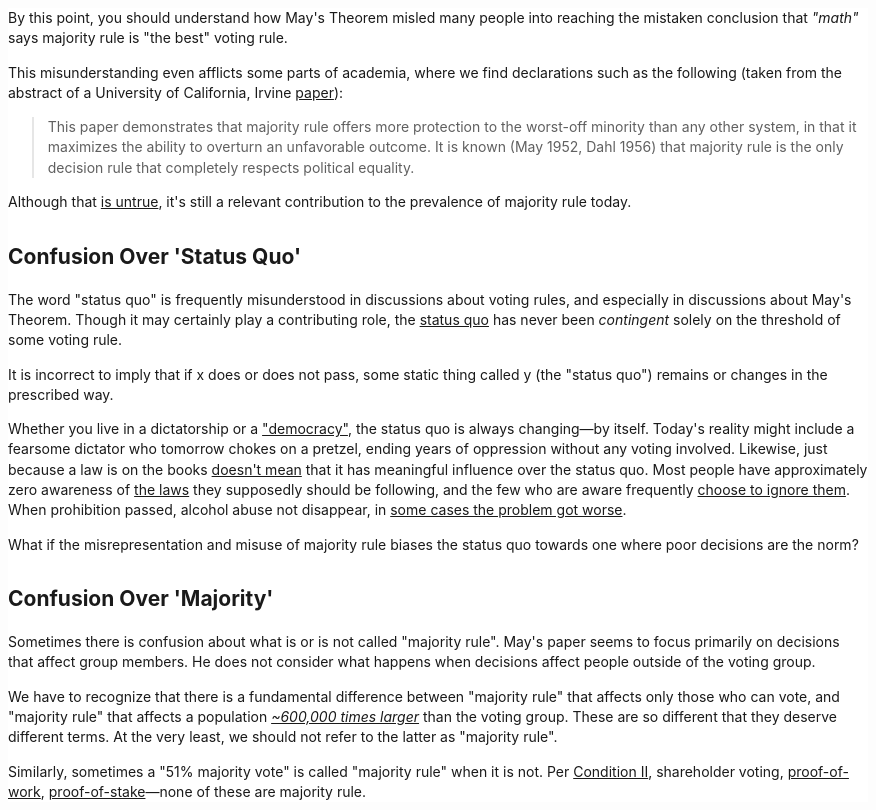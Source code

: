 By this point, you should understand how May's Theorem misled many people into reaching the mistaken conclusion that _"math"_ says majority rule is "the best" voting rule.

This misunderstanding even afflicts some parts of academia, where we find declarations such as the following (taken from the abstract of a University of California, Irvine [paper](http://repositories.cdlib.org/cgi/viewcontent.cgi?article=1001&context=csd)):

> This paper demonstrates that majority rule offers more protection to the worst-off minority than any other system, in that it maximizes the ability to overturn an unfavorable outcome. It is known (May 1952, Dahl 1956) that majority rule is the only decision rule that completely respects political equality.

Although that [is untrue](#condition-ii-egalitarian-or-anonymity), it's still a relevant contribution to the prevalence of majority rule today.

<a name="confusion-over-status-quo"></a>
## Confusion Over 'Status Quo'

The word "status quo" is frequently misunderstood in discussions about voting rules, and especially in discussions about May's Theorem. Though it may certainly play a contributing role, the [status quo](https://en.wikipedia.org/wiki/Status_quo) has never been _contingent_ solely on the threshold of some voting rule.

It is incorrect to imply that if <span class="math-inline">x</span> does or does not pass, some static thing called <span class="math-inline">y</span> (the "status quo") remains or changes in the prescribed way.

Whether you live in a dictatorship or a ["democracy"](https://fixingtao.com/2016/04/lets-end-hotdog-worship-in-america/), the status quo is always changing—by itself. Today's reality might include a fearsome dictator who tomorrow chokes on a pretzel, ending years of oppression without any voting involved. Likewise, just because a law is on the books [doesn't mean](https://duckduckgo.com/?q=weird+laws+still+on+the+books) that it has meaningful influence over the status quo. Most people have approximately zero awareness of [the laws](https://twitter.com/CrimeADay) they supposedly should be following, and the few who are aware frequently [choose to ignore them](http://www.mit.edu/~jfc/laws.html#tolerance). When prohibition passed, alcohol abuse not disappear, in [some cases the problem got worse](http://www.druglibrary.org/Prohibitionresults.htm).

What if the misrepresentation and misuse of majority rule biases the status quo towards one where poor decisions are the norm?

<a name="confusion-over-majority"></a>
## Confusion Over 'Majority'

Sometimes there is confusion about what is or is not called "majority rule". May's paper seems to focus primarily on decisions that affect group members. He does not consider what happens when decisions affect people outside of the voting group.

We have to recognize that there is a fundamental difference between "majority rule" that affects only those who can vote, and "majority rule" that affects a population _[~600,000 times larger](https://fixingtao.com/2016/04/lets-end-hotdog-worship-in-america/)_ than the voting group. These are so different that they deserve different terms. At the very least, we should not refer to the latter as "majority rule".

Similarly, sometimes a "51% majority vote" is called "majority rule" when it is not. Per [Condition II](condition-ii-egalitarian-or-anonymity), shareholder voting, [proof-of-work](https://en.bitcoin.it/wiki/Proof_of_work), [proof-of-stake](https://en.wikipedia.org/wiki/Proof-of-stake)—none of these are majority rule.
